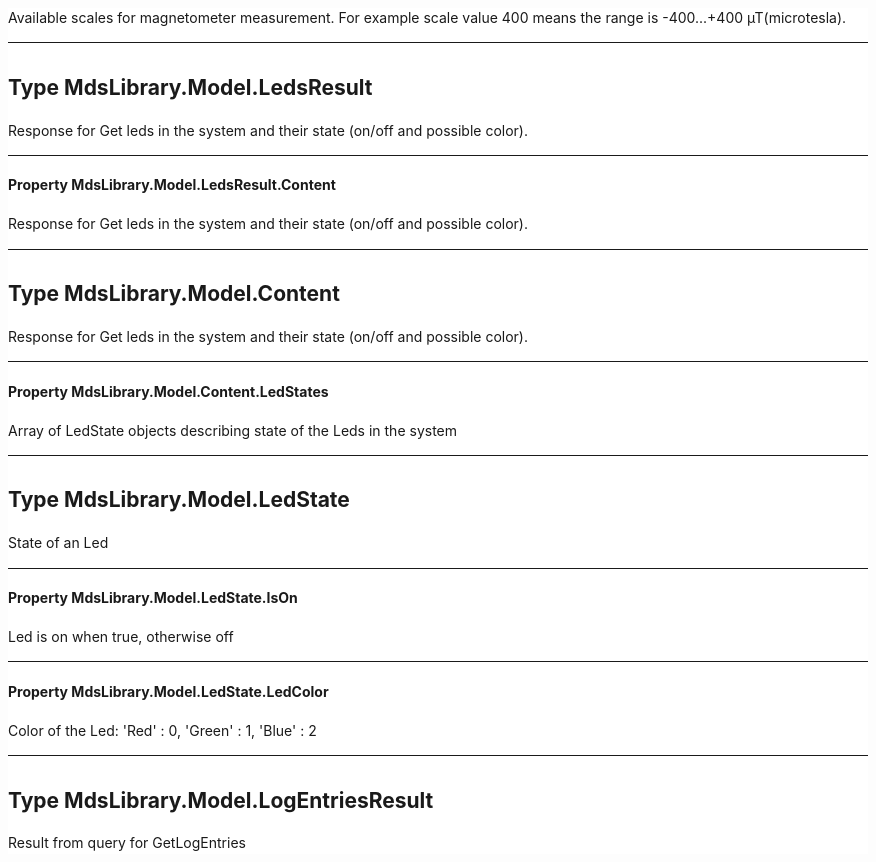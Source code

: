  Available scales for magnetometer measurement. For example scale value 400 means the range is -400...+400 µT(microtesla). 



---
## Type MdsLibrary.Model.LedsResult

 Response for Get leds in the system and their state (on/off and possible color). 



---
#### Property MdsLibrary.Model.LedsResult.Content

 Response for Get leds in the system and their state (on/off and possible color). 



---
## Type MdsLibrary.Model.Content

 Response for Get leds in the system and their state (on/off and possible color). 



---
#### Property MdsLibrary.Model.Content.LedStates

 Array of LedState objects describing state of the Leds in the system 



---
## Type MdsLibrary.Model.LedState

 State of an Led 



---
#### Property MdsLibrary.Model.LedState.IsOn

 Led is on when true, otherwise off 



---
#### Property MdsLibrary.Model.LedState.LedColor

 Color of the Led: 'Red' : 0, 'Green' : 1, 'Blue' : 2 



---
## Type MdsLibrary.Model.LogEntriesResult

 Result from query for GetLogEntries 
